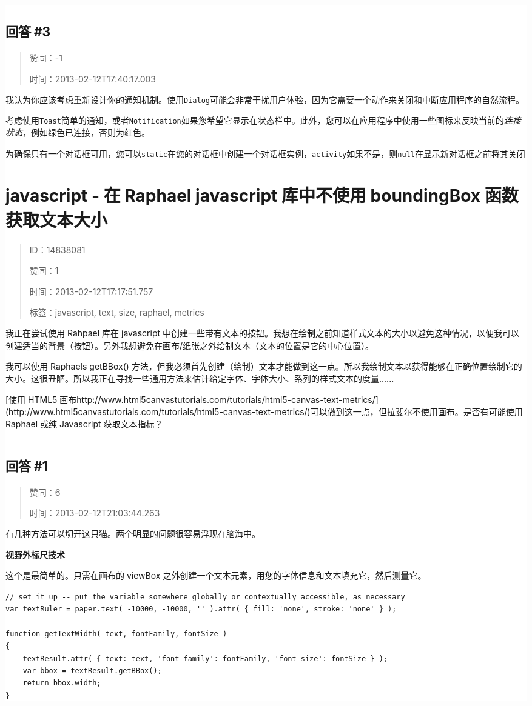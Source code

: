 * * *

## 回答 #3

> 赞同：-1
> 
> 时间：2013-02-12T17:40:17.003

我认为你应该考虑重新设计你的通知机制。使用`Dialog`可能会非常干扰用户体验，因为它需要一个动作来关闭和中断应用程序的自然流程。

考虑使用`Toast`简单的通知，或者`Notification`如果您希望它显示在状态栏中。此外，您可以在应用程序中使用一些图标来反映当前的*连接状态*，例如绿色已连接，否则为红色。

为确保只有一个对话框可用，您可以`static`在您的对话框中创建一个对话框实例，`activity`如果不是，则`null`在显示新对话框之前将其关闭

# javascript - 在 Raphael javascript 库中不使用 boundingBox 函数获取文本大小

> ID：14838081
> 
> 赞同：1
> 
> 时间：2013-02-12T17:17:51.757
> 
> 标签：javascript, text, size, raphael, metrics

我正在尝试使用 Rahpael 库在 javascript 中创建一些带有文本的按钮。我想在绘制之前知道样式文本的大小以避免这种情况，以便我可以创建适当的背景（按钮）。另外我想避免在画布/纸张之外绘制文本（文本的位置是它的中心位置）。

我可以使用 Raphaels getBBox() 方法，但我必须首先创建（绘制）文本才能做到这一点。所以我绘制文本以获得能够在正确位置绘制它的大小。这很丑陋。所以我正在寻找一些通用方法来估计给定字体、字体大小、系列的样式文本的度量......

[使用 HTML5 画布http://www.html5canvastutorials.com/tutorials/html5-canvas-text-metrics/](http://www.html5canvastutorials.com/tutorials/html5-canvas-text-metrics/)可以做到这一点，但拉斐尔不使用画布。是否有可能使用 Raphael 或纯 Javascript 获取文本指标？

* * *

## 回答 #1

> 赞同：6
> 
> 时间：2013-02-12T21:03:44.263

有几种方法可以切开这只猫。两个明显的问题很容易浮现在脑海中。

**视野外标尺技术**

这个是最简单的。只需在画布的 viewBox 之外创建一个文本元素，用您的字体信息和文本填充它，然后测量它。

```
// set it up -- put the variable somewhere globally or contextually accessible, as necessary
var textRuler = paper.text( -10000, -10000, '' ).attr( { fill: 'none', stroke: 'none' } );

function getTextWidth( text, fontFamily, fontSize )
{
    textResult.attr( { text: text, 'font-family': fontFamily, 'font-size': fontSize } );
    var bbox = textResult.getBBox();
    return bbox.width;
} 
```
